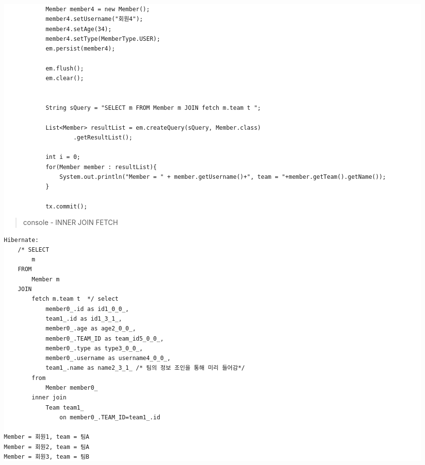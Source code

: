 ```
            Member member4 = new Member();
            member4.setUsername("회원4");
            member4.setAge(34);
            member4.setType(MemberType.USER);
            em.persist(member4);

            em.flush();
            em.clear();


            String sQuery = "SELECT m FROM Member m JOIN fetch m.team t ";

            List<Member> resultList = em.createQuery(sQuery, Member.class)
                    .getResultList();

            int i = 0;
            for(Member member : resultList){
                System.out.println("Member = " + member.getUsername()+", team = "+member.getTeam().getName());
            }

            tx.commit();
```

> console - INNER JOIN FETCH

```
Hibernate: 
    /* SELECT
        m 
    FROM
        Member m 
    JOIN
        fetch m.team t  */ select
            member0_.id as id1_0_0_,
            team1_.id as id1_3_1_,
            member0_.age as age2_0_0_,
            member0_.TEAM_ID as team_id5_0_0_,
            member0_.type as type3_0_0_,
            member0_.username as username4_0_0_,
            team1_.name as name2_3_1_ /* 팀의 정보 조인을 통해 미리 들어감*/
        from
            Member member0_ 
        inner join
            Team team1_ 
                on member0_.TEAM_ID=team1_.id
                
Member = 회원1, team = 팀A
Member = 회원2, team = 팀A
Member = 회원3, team = 팀B

```

